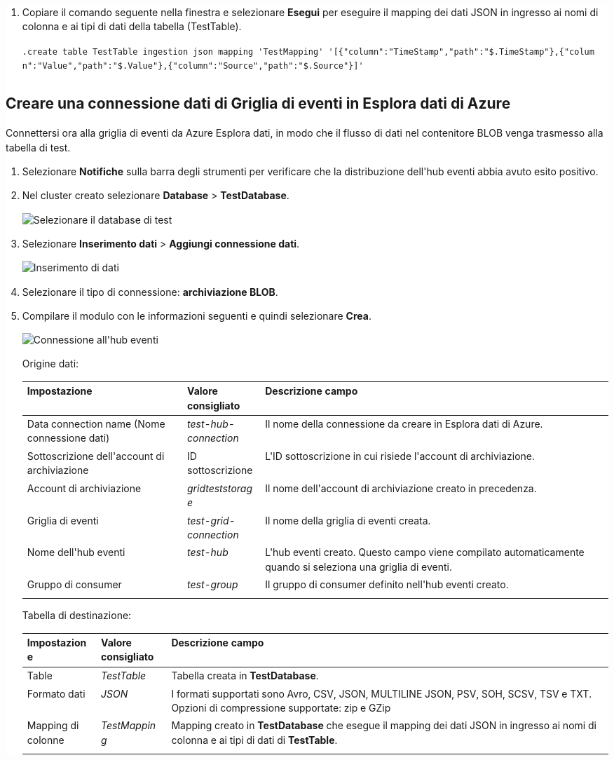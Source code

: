1. Copiare il comando seguente nella finestra e selezionare **Esegui** per eseguire il mapping dei dati JSON in ingresso ai nomi di colonna e ai tipi di dati della tabella (TestTable).

    ```Kusto
    .create table TestTable ingestion json mapping 'TestMapping' '[{"column":"TimeStamp","path":"$.TimeStamp"},{"column":"Value","path":"$.Value"},{"column":"Source","path":"$.Source"}]'
    ```

## <a name="create-an-event-grid-data-connection-in-azure-data-explorer"></a>Creare una connessione dati di Griglia di eventi in Esplora dati di Azure

Connettersi ora alla griglia di eventi da Azure Esplora dati, in modo che il flusso di dati nel contenitore BLOB venga trasmesso alla tabella di test. 

1. Selezionare **Notifiche** sulla barra degli strumenti per verificare che la distribuzione dell'hub eventi abbia avuto esito positivo.

1. Nel cluster creato selezionare **Database** > **TestDatabase**.

    ![Selezionare il database di test](media/ingest-data-event-grid/select-test-database.png)

1. Selezionare **Inserimento dati** > **Aggiungi connessione dati**.

    ![Inserimento di dati](media/ingest-data-event-grid/data-ingestion-create.png)

1.  Selezionare il tipo di connessione: **archiviazione BLOB**.

1. Compilare il modulo con le informazioni seguenti e quindi selezionare **Crea**.

    ![Connessione all'hub eventi](media/ingest-data-event-grid/create-event-grid-data-connection.png)

     Origine dati:

    **Impostazione** | **Valore consigliato** | **Descrizione campo**
    |---|---|---|
    | Data connection name (Nome connessione dati) | *test-hub-connection* | Il nome della connessione da creare in Esplora dati di Azure.|
    | Sottoscrizione dell'account di archiviazione | ID sottoscrizione | L'ID sottoscrizione in cui risiede l'account di archiviazione.|
    | Account di archiviazione | *gridteststorage* | Il nome dell'account di archiviazione creato in precedenza.|
    | Griglia di eventi | *test-grid-connection* | Il nome della griglia di eventi creata. |
    | Nome dell'hub eventi | *test-hub* | L'hub eventi creato. Questo campo viene compilato automaticamente quando si seleziona una griglia di eventi. |
    | Gruppo di consumer | *test-group* | Il gruppo di consumer definito nell'hub eventi creato. |
    | | |

    Tabella di destinazione:

     **Impostazione** | **Valore consigliato** | **Descrizione campo**
    |---|---|---|
    | Table | *TestTable* | Tabella creata in **TestDatabase**. |
    | Formato dati | *JSON* | I formati supportati sono Avro, CSV, JSON, MULTILINE JSON, PSV, SOH, SCSV, TSV e TXT. Opzioni di compressione supportate: zip e GZip |
    | Mapping di colonne | *TestMapping* | Mapping creato in **TestDatabase** che esegue il mapping dei dati JSON in ingresso ai nomi di colonna e ai tipi di dati di **TestTable**.|
    | | |
    